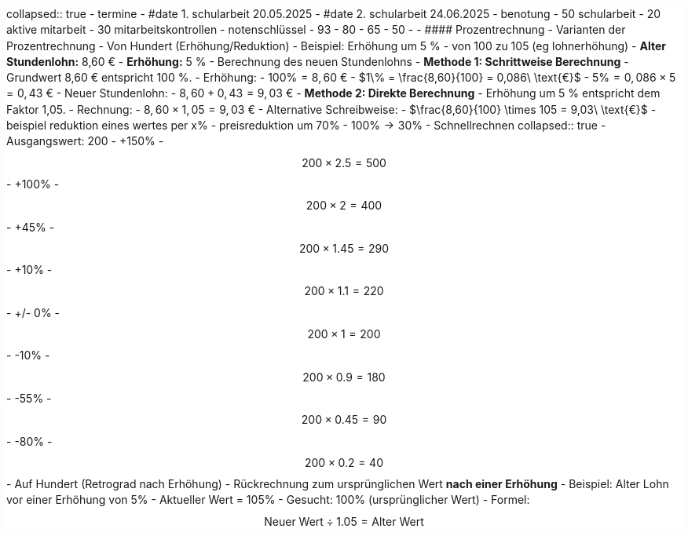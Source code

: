   collapsed:: true
	- termine
		- #date 1. schularbeit 20.05.2025
		- #date 2. schularbeit 24.06.2025
	- benotung
		- 50 schularbeit
		- 20 aktive mitarbeit
		- 30 mitarbeitskontrollen
	- notenschlüssel
		- 93
		- 80
		- 65
		- 50
	-
	- #### Prozentrechnung
		- Varianten der Prozentrechnung
			- Von Hundert (Erhöhung/Reduktion)
				- Beispiel: Erhöhung um 5 %
					- von 100 zu 105 (eg lohnerhöhung)
						- **Alter Stundenlohn:** 8,60 €
						- **Erhöhung:** 5 %
						- Berechnung des neuen Stundenlohns
							- **Methode 1: Schrittweise Berechnung**
								- Grundwert 8,60 € entspricht 100 %.
								- Erhöhung:
									- $100\% = 8,60\ \text{€}$
									- $1\% = \frac{8,60}{100} = 0,086\ \text{€}$
									- $5\% = 0,086 \times 5 = 0,43\ \text{€}$
								- Neuer Stundenlohn:
									- $8,60 + 0,43 = 9,03\ \text{€}$
							- **Methode 2: Direkte Berechnung**
								- Erhöhung um 5 % entspricht dem Faktor 1,05.
								- Rechnung:
									- $8,60 \times 1,05 = 9,03\ \text{€}$
								- Alternative Schreibweise:
									- $\frac{8,60}{100} \times 105 = 9,03\ \text{€}$
				- beispiel reduktion eines wertes per x%
					- preisreduktion um 70%
					- $100\% \rightarrow 30\%$
				- Schnellrechnen
				  collapsed:: true
					- Ausgangswert: 200
						- +150%
							- $$200 \times 2.5 = 500$$
						- +100%
							- $$200 \times 2 = 400$$
						- +45%
							- $$200 \times 1.45 = 290$$
						- +10%
							- $$200 \times 1.1 = 220$$
						- +/- 0%
							- $$200 \times 1 = 200$$
						- -10%
							- $$200 \times 0.9 = 180$$
						- -55%
							- $$200 \times 0.45 = 90$$
						- -80%
							- $$200 \times 0.2 = 40$$
			- Auf Hundert (Retrograd nach Erhöhung)
				- Rückrechnung zum ursprünglichen Wert **nach einer Erhöhung**
				- Beispiel: Alter Lohn vor einer Erhöhung von 5%
					- Aktueller Wert = 105%
					- Gesucht: 100% (ursprünglicher Wert)
					- Formel: $$\text{Neuer Wert} \div 1.05 = \text{Alter Wert}$$